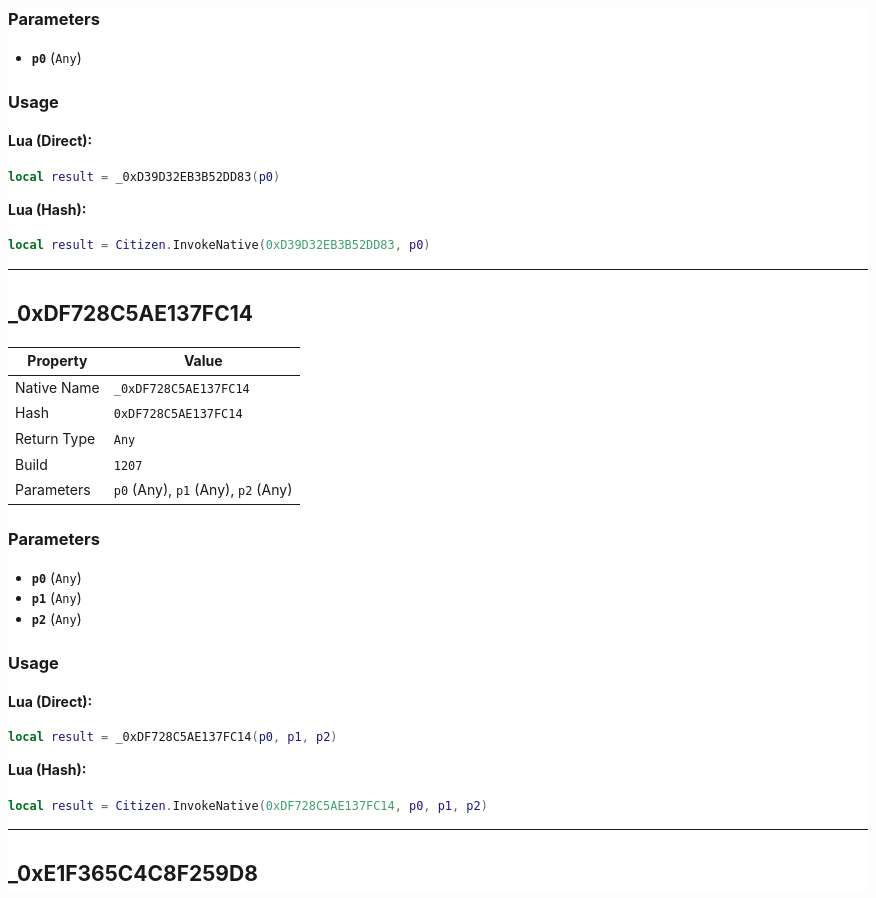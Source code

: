 ### Parameters

- **`p0`** (`Any`)

### Usage

**Lua (Direct):**
```lua
local result = _0xD39D32EB3B52DD83(p0)
```

**Lua (Hash):**
```lua
local result = Citizen.InvokeNative(0xD39D32EB3B52DD83, p0)
```


---

## _0xDF728C5AE137FC14

| Property | Value |
|----------|-------|
| Native Name | `_0xDF728C5AE137FC14` |
| Hash | `0xDF728C5AE137FC14` |
| Return Type | `Any` |
| Build | `1207` |
| Parameters | `p0` (Any), `p1` (Any), `p2` (Any) |

### Parameters

- **`p0`** (`Any`)
- **`p1`** (`Any`)
- **`p2`** (`Any`)

### Usage

**Lua (Direct):**
```lua
local result = _0xDF728C5AE137FC14(p0, p1, p2)
```

**Lua (Hash):**
```lua
local result = Citizen.InvokeNative(0xDF728C5AE137FC14, p0, p1, p2)
```


---

## _0xE1F365C4C8F259D8
